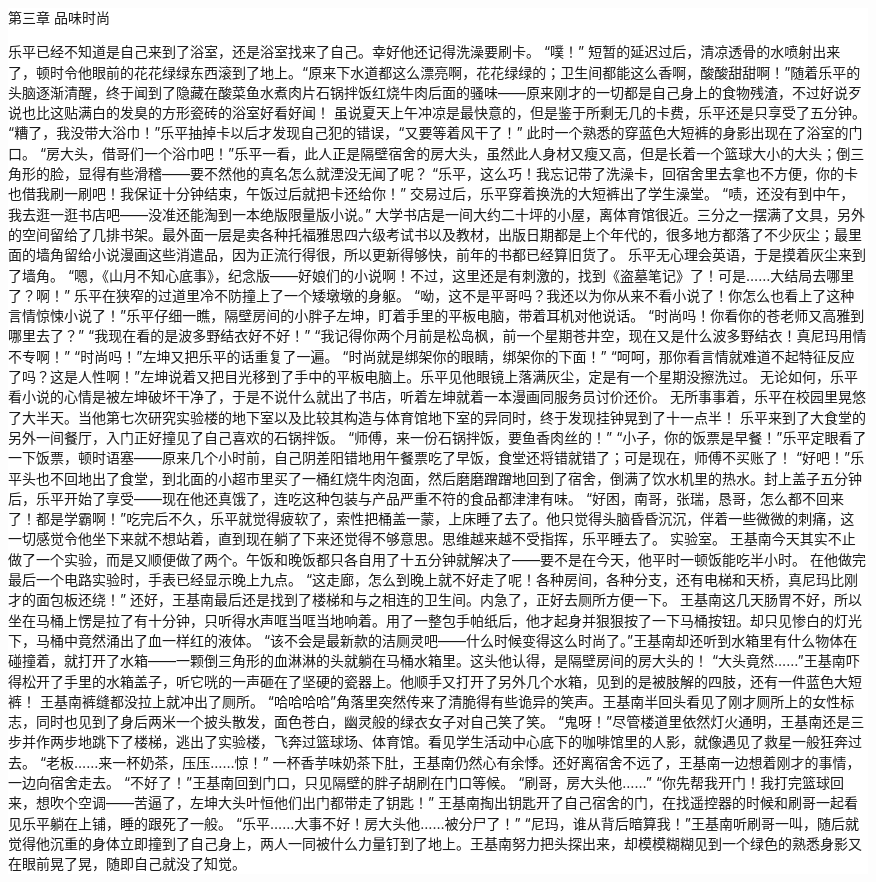  
第三章 品味时尚
 
乐平已经不知道是自己来到了浴室，还是浴室找来了自己。幸好他还记得洗澡要刷卡。
“噗！”
短暂的延迟过后，清凉透骨的水喷射出来了，顿时令他眼前的花花绿绿东西滚到了地上。“原来下水道都这么漂亮啊，花花绿绿的；卫生间都能这么香啊，酸酸甜甜啊！”随着乐平的头脑逐渐清醒，终于闻到了隐藏在酸菜鱼水煮肉片石锅拌饭红烧牛肉后面的骚味——原来刚才的一切都是自己身上的食物残渣，不过好说歹说也比这贴满白的发臭的方形瓷砖的浴室好看好闻！
虽说夏天上午冲凉是最快意的，但是鉴于所剩无几的卡费，乐平还是只享受了五分钟。
“糟了，我没带大浴巾！”乐平抽掉卡以后才发现自己犯的错误，“又要等着风干了！”
此时一个熟悉的穿蓝色大短裤的身影出现在了浴室的门口。
“房大头，借哥们一个浴巾吧！”乐平一看，此人正是隔壁宿舍的房大头，虽然此人身材又瘦又高，但是长着一个篮球大小的大头；倒三角形的脸，显得有些滑稽——要不然他的真名怎么就湮没无闻了呢？
“乐平，这么巧！我忘记带了洗澡卡，回宿舍里去拿也不方便，你的卡也借我刷一刷吧！我保证十分钟结束，午饭过后就把卡还给你！”
交易过后，乐平穿着换洗的大短裤出了学生澡堂。
“啧，还没有到中午，我去逛一逛书店吧——没准还能淘到一本绝版限量版小说。”
大学书店是一间大约二十坪的小屋，离体育馆很近。三分之一摆满了文具，另外的空间留给了几排书架。最外面一层是卖各种托福雅思四六级考试书以及教材，出版日期都是上个年代的，很多地方都落了不少灰尘；最里面的墙角留给小说漫画这些消遣品，因为正流行得很，所以更新得够快，前年的书都已经算旧货了。
乐平无心理会英语，于是摸着灰尘来到了墙角。
“嗯，《山月不知心底事》，纪念版——好娘们的小说啊！不过，这里还是有刺激的，找到《盗墓笔记》了！可是……大结局去哪里了？啊！”
乐平在狭窄的过道里冷不防撞上了一个矮墩墩的身躯。
“呦，这不是平哥吗？我还以为你从来不看小说了！你怎么也看上了这种言情惊悚小说了！”乐平仔细一瞧，隔壁房间的小胖子左坤，盯着手里的平板电脑，带着耳机对他说话。
“时尚吗！你看你的苍老师又高雅到哪里去了？”
“我现在看的是波多野结衣好不好！”
“我记得你两个月前是松岛枫，前一个星期苍井空，现在又是什么波多野结衣！真尼玛用情不专啊！”
“时尚吗！”左坤又把乐平的话重复了一遍。
“时尚就是绑架你的眼睛，绑架你的下面！”
“呵呵，那你看言情就难道不起特征反应了吗？这是人性啊！”左坤说着又把目光移到了手中的平板电脑上。乐平见他眼镜上落满灰尘，定是有一个星期没擦洗过。
无论如何，乐平看小说的心情是被左坤破坏干净了，于是不说什么就出了书店，听着左坤就着一本漫画同服务员讨价还价。
无所事事着，乐平在校园里晃悠了大半天。当他第七次研究实验楼的地下室以及比较其构造与体育馆地下室的异同时，终于发现挂钟晃到了十一点半！
乐平来到了大食堂的另外一间餐厅，入门正好撞见了自己喜欢的石锅拌饭。
“师傅，来一份石锅拌饭，要鱼香肉丝的！”
“小子，你的饭票是早餐！”乐平定眼看了一下饭票，顿时语塞——原来几个小时前，自己阴差阳错地用午餐票吃了早饭，食堂还将错就错了；可是现在，师傅不买账了！
“好吧！”乐平头也不回地出了食堂，到北面的小超市里买了一桶红烧牛肉泡面，然后磨磨蹭蹭地回到了宿舍，倒满了饮水机里的热水。封上盖子五分钟后，乐平开始了享受——现在他还真饿了，连吃这种包装与产品严重不符的食品都津津有味。
“好困，南哥，张瑞，恳哥，怎么都不回来了！都是学霸啊！”吃完后不久，乐平就觉得疲软了，索性把桶盖一蒙，上床睡了去了。他只觉得头脑昏昏沉沉，伴着一些微微的刺痛，这一切感觉令他坐下来就不想站着，直到现在躺了下来还觉得不够意思。思维越来越不受指挥，乐平睡去了。
实验室。
王基南今天其实不止做了一个实验，而是又顺便做了两个。午饭和晚饭都只各自用了十五分钟就解决了——要不是在今天，他平时一顿饭能吃半小时。
在他做完最后一个电路实验时，手表已经显示晚上九点。
“这走廊，怎么到晚上就不好走了呢！各种房间，各种分支，还有电梯和天桥，真尼玛比刚才的面包板还绕！”
还好，王基南最后还是找到了楼梯和与之相连的卫生间。内急了，正好去厕所方便一下。
王基南这几天肠胃不好，所以坐在马桶上愣是拉了有十分钟，只听得水声哐当哐当地响着。用了一整包手帕纸后，他才起身并狠狠按了一下马桶按钮。却只见惨白的灯光下，马桶中竟然涌出了血一样红的液体。
“该不会是最新款的洁厕灵吧——什么时候变得这么时尚了。”王基南却还听到水箱里有什么物体在碰撞着，就打开了水箱——一颗倒三角形的血淋淋的头就躺在马桶水箱里。这头他认得，是隔壁房间的房大头的！
“大头竟然……”王基南吓得松开了手里的水箱盖子，听它咣的一声砸在了坚硬的瓷器上。他顺手又打开了另外几个水箱，见到的是被肢解的四肢，还有一件蓝色大短裤！
王基南裤缝都没拉上就冲出了厕所。
“哈哈哈哈”角落里突然传来了清脆得有些诡异的笑声。王基南半回头看见了刚才厕所上的女性标志，同时也见到了身后两米一个披头散发，面色苍白，幽灵般的绿衣女子对自己笑了笑。
“鬼呀！”尽管楼道里依然灯火通明，王基南还是三步并作两步地跳下了楼梯，逃出了实验楼，飞奔过篮球场、体育馆。看见学生活动中心底下的咖啡馆里的人影，就像遇见了救星一般狂奔过去。
“老板……来一杯奶茶，压压……惊！”
一杯香芋味奶茶下肚，王基南仍然心有余悸。还好离宿舍不远了，王基南一边想着刚才的事情，一边向宿舍走去。
“不好了！”王基南回到门口，只见隔壁的胖子胡刷在门口等候。
“刷哥，房大头他……”
“你先帮我开门！我打完篮球回来，想吹个空调——苦逼了，左坤大头叶恒他们出门都带走了钥匙！”
王基南掏出钥匙开了自己宿舍的门，在找遥控器的时候和刷哥一起看见乐平躺在上铺，睡的跟死了一般。
“乐平……大事不好！房大头他……被分尸了！”
“尼玛，谁从背后暗算我！”王基南听刷哥一叫，随后就觉得他沉重的身体立即撞到了自己身上，两人一同被什么力量钉到了地上。王基南努力把头探出来，却模模糊糊见到一个绿色的熟悉身影又在眼前晃了晃，随即自己就没了知觉。
